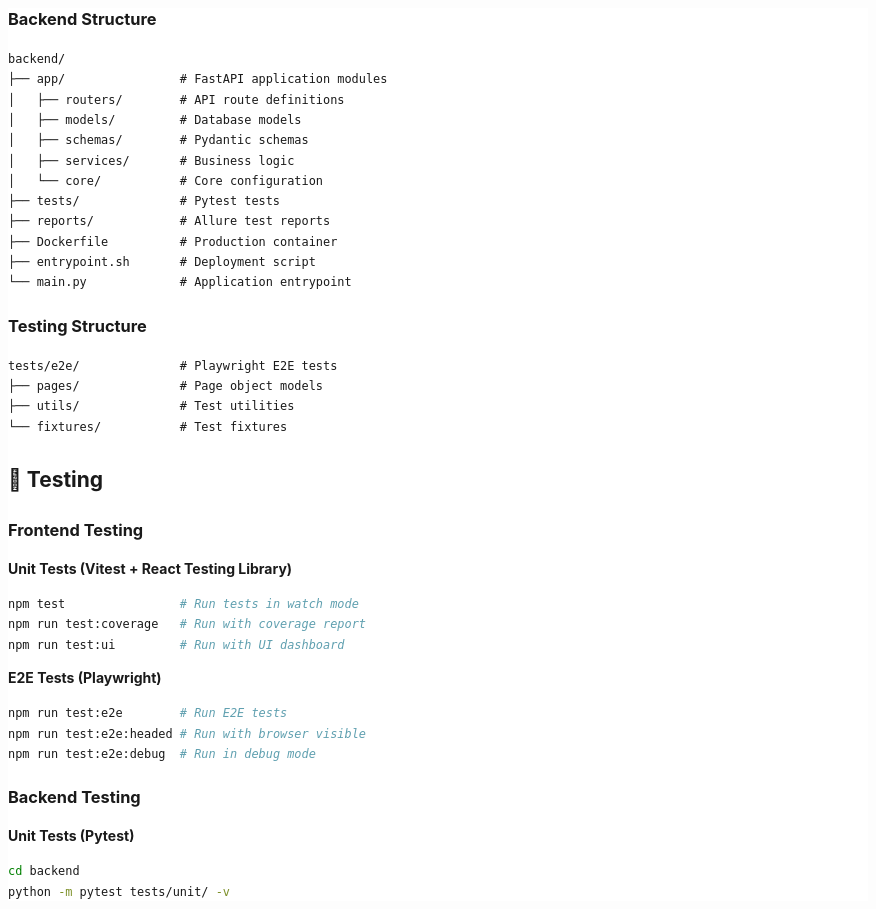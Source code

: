 ### Backend Structure

```
backend/
├── app/                # FastAPI application modules
│   ├── routers/        # API route definitions
│   ├── models/         # Database models
│   ├── schemas/        # Pydantic schemas
│   ├── services/       # Business logic
│   └── core/           # Core configuration
├── tests/              # Pytest tests
├── reports/            # Allure test reports
├── Dockerfile          # Production container
├── entrypoint.sh       # Deployment script
└── main.py             # Application entrypoint
```

### Testing Structure

```
tests/e2e/              # Playwright E2E tests
├── pages/              # Page object models
├── utils/              # Test utilities
└── fixtures/           # Test fixtures
```

## 🧪 Testing

### Frontend Testing

**Unit Tests (Vitest + React Testing Library)**

```bash
npm test                # Run tests in watch mode
npm run test:coverage   # Run with coverage report
npm run test:ui         # Run with UI dashboard
```

**E2E Tests (Playwright)**

```bash
npm run test:e2e        # Run E2E tests
npm run test:e2e:headed # Run with browser visible
npm run test:e2e:debug  # Run in debug mode
```

### Backend Testing

**Unit Tests (Pytest)**

```bash
cd backend
python -m pytest tests/unit/ -v
```
